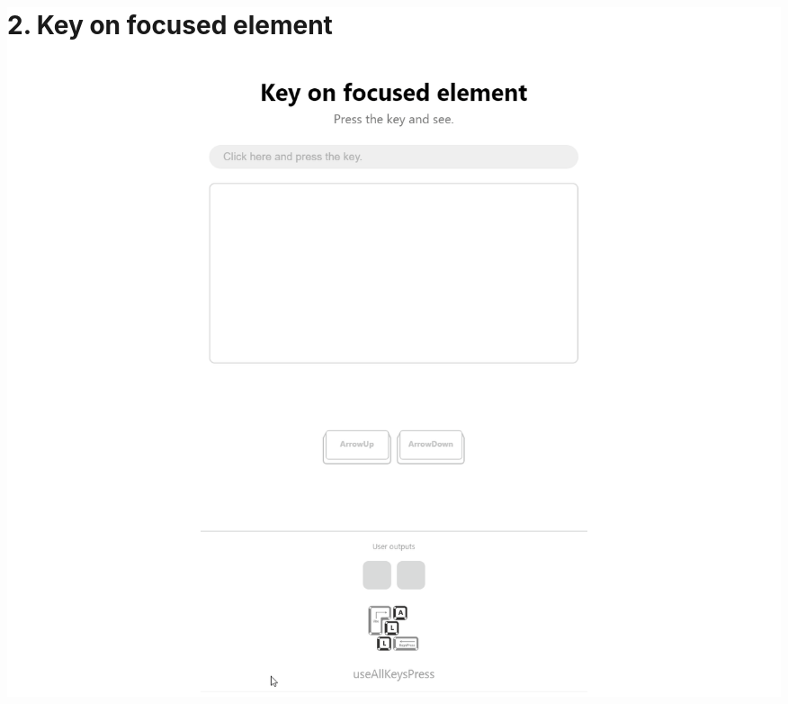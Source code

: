 # 2. Key on focused element

<div align="center">
  <img width="50%" src="https://github.com/Numel2020/useAllKeysPress/blob/2fa699d92c6a47118dab63806b74e1d49413a85f/demos/screenshots/KOFE.gif" />
 </div>
